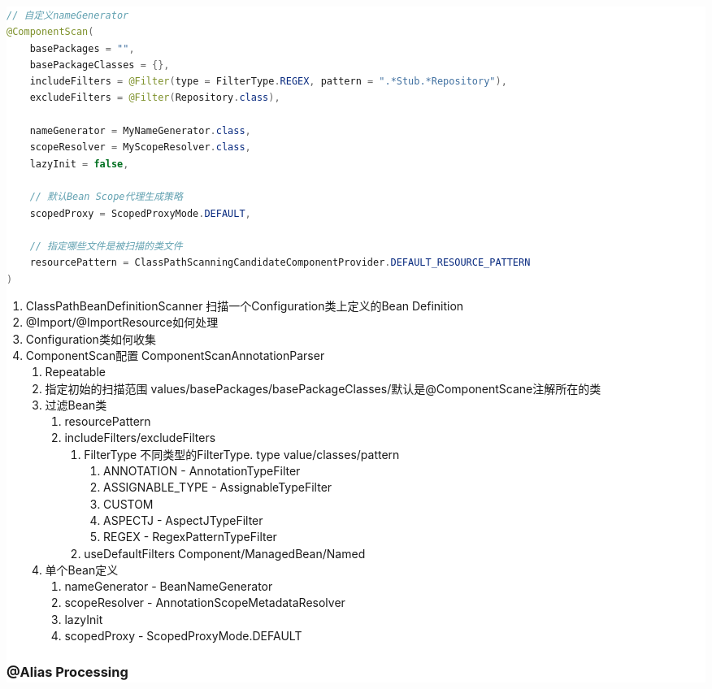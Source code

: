 ```java
// 自定义nameGenerator
@ComponentScan(
    basePackages = "",
    basePackageClasses = {},
    includeFilters = @Filter(type = FilterType.REGEX, pattern = ".*Stub.*Repository"),
    excludeFilters = @Filter(Repository.class),
    
    nameGenerator = MyNameGenerator.class,
    scopeResolver = MyScopeResolver.class,
    lazyInit = false,
    
    // 默认Bean Scope代理生成策略
    scopedProxy = ScopedProxyMode.DEFAULT,
    
    // 指定哪些文件是被扫描的类文件
    resourcePattern = ClassPathScanningCandidateComponentProvider.DEFAULT_RESOURCE_PATTERN
)
```

1. ClassPathBeanDefinitionScanner 扫描一个Configuration类上定义的Bean Definition
1. @Import/@ImportResource如何处理
1. Configuration类如何收集
1. ComponentScan配置 ComponentScanAnnotationParser
    1. Repeatable
    1. 指定初始的扫描范围 values/basePackages/basePackageClasses/默认是@ComponentScane注解所在的类
    1. 过滤Bean类
        1. resourcePattern
        1. includeFilters/excludeFilters
            1. FilterType 不同类型的FilterType. type value/classes/pattern
                1. ANNOTATION - AnnotationTypeFilter
                1. ASSIGNABLE_TYPE - AssignableTypeFilter
                1. CUSTOM
                1. ASPECTJ - AspectJTypeFilter
                1. REGEX - RegexPatternTypeFilter
            1. useDefaultFilters Component/ManagedBean/Named
    1. 单个Bean定义
        1. nameGenerator - BeanNameGenerator
        1. scopeResolver - AnnotationScopeMetadataResolver
        1. lazyInit
        1. scopedProxy - ScopedProxyMode.DEFAULT
    
 ### @Alias Processing